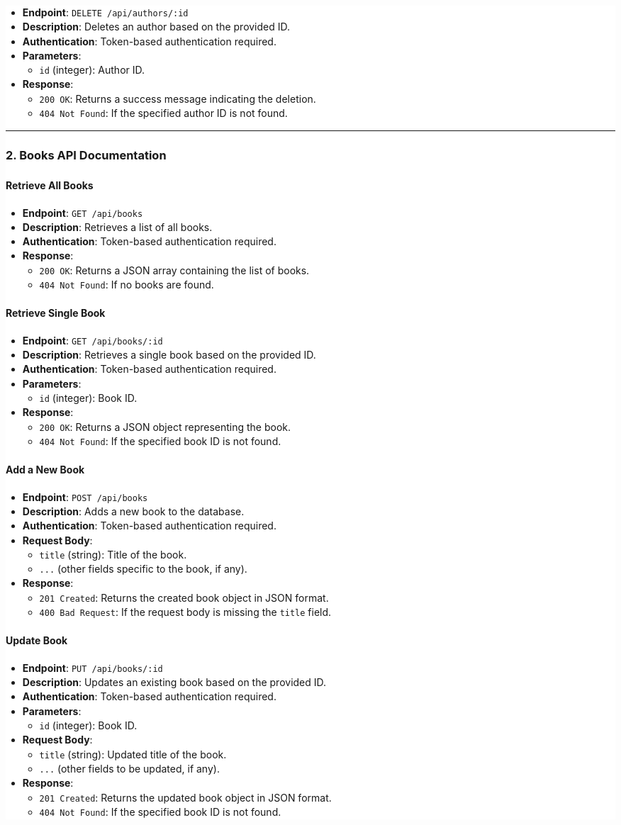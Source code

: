- **Endpoint**: `DELETE /api/authors/:id`
- **Description**: Deletes an author based on the provided ID.
- **Authentication**: Token-based authentication required.
- **Parameters**:
  - `id` (integer): Author ID.
- **Response**:
  - `200 OK`: Returns a success message indicating the deletion.
  - `404 Not Found`: If the specified author ID is not found.

---

### **2. Books API Documentation**

#### **Retrieve All Books**

- **Endpoint**: `GET /api/books`
- **Description**: Retrieves a list of all books.
- **Authentication**: Token-based authentication required.
- **Response**:
  - `200 OK`: Returns a JSON array containing the list of books.
  - `404 Not Found`: If no books are found.

#### **Retrieve Single Book**

- **Endpoint**: `GET /api/books/:id`
- **Description**: Retrieves a single book based on the provided ID.
- **Authentication**: Token-based authentication required.
- **Parameters**:
  - `id` (integer): Book ID.
- **Response**:
  - `200 OK`: Returns a JSON object representing the book.
  - `404 Not Found`: If the specified book ID is not found.

#### **Add a New Book**

- **Endpoint**: `POST /api/books`
- **Description**: Adds a new book to the database.
- **Authentication**: Token-based authentication required.
- **Request Body**:
  - `title` (string): Title of the book.
  - `...` (other fields specific to the book, if any).
- **Response**:
  - `201 Created`: Returns the created book object in JSON format.
  - `400 Bad Request`: If the request body is missing the `title` field.

#### **Update Book**

- **Endpoint**: `PUT /api/books/:id`
- **Description**: Updates an existing book based on the provided ID.
- **Authentication**: Token-based authentication required.
- **Parameters**:
  - `id` (integer): Book ID.
- **Request Body**:
  - `title` (string): Updated title of the book.
  - `...` (other fields to be updated, if any).
- **Response**:
  - `201 Created`: Returns the updated book object in JSON format.
  - `404 Not Found`: If the specified book ID is not found.
